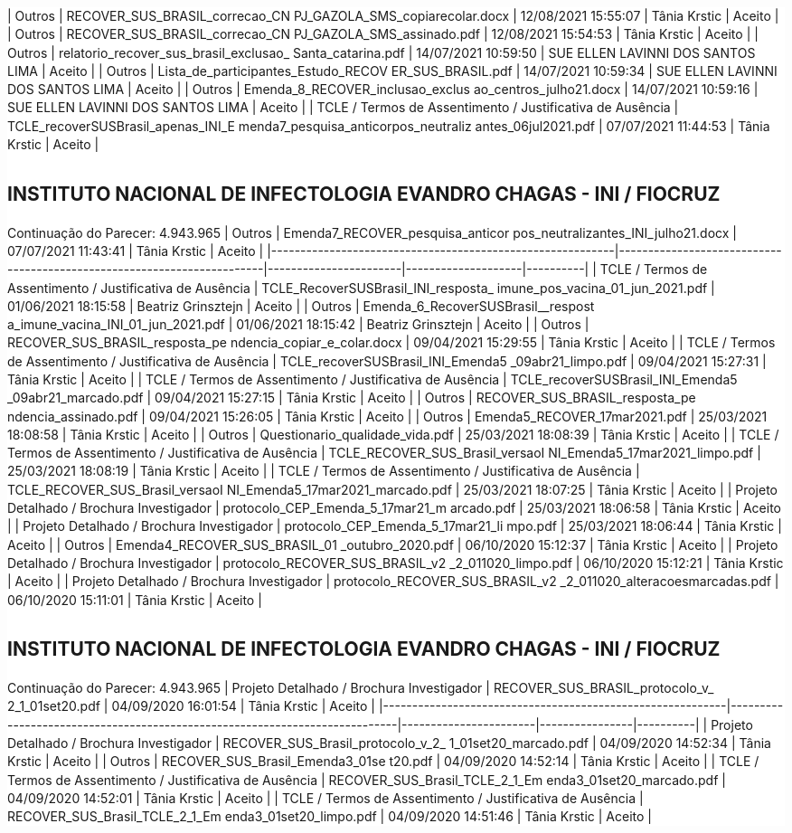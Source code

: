 | Outros                                                    | RECOVER_SUS_BRASIL_correcao_CN PJ_GAZOLA_SMS_copiarecolar.docx                              | 12/08/2021 15:55:07 | Tânia Krstic                      | Aceito     |
| Outros                                                    | RECOVER_SUS_BRASIL_correcao_CN PJ_GAZOLA_SMS_assinado.pdf                                   | 12/08/2021 15:54:53 | Tânia Krstic                      | Aceito     |
| Outros                                                    | relatorio_recover_sus_brasil_exclusao_ Santa_catarina.pdf                                   | 14/07/2021 10:59:50 | SUE ELLEN LAVINNI DOS SANTOS LIMA | Aceito     |
| Outros                                                    | Lista_de_participantes_Estudo_RECOV ER_SUS_BRASIL.pdf                                       | 14/07/2021 10:59:34 | SUE ELLEN LAVINNI DOS SANTOS LIMA | Aceito     |
| Outros                                                    | Emenda_8_RECOVER_inclusao_exclus ao_centros_julho21.docx                                    | 14/07/2021 10:59:16 | SUE ELLEN LAVINNI DOS SANTOS LIMA | Aceito     |
| TCLE / Termos de Assentimento / Justificativa de Ausência | TCLE_recoverSUSBrasil_apenas_INI_E menda7_pesquisa_anticorpos_neutraliz antes_06jul2021.pdf | 07/07/2021 11:44:53 | Tânia Krstic                      | Aceito     |

## INSTITUTO NACIONAL DE INFECTOLOGIA EVANDRO CHAGAS - INI / FIOCRUZ

Continuação do Parecer: 4.943.965
| Outros                                                    | Emenda7_RECOVER_pesquisa_anticor pos_neutralizantes_INI_julho21.docx   | 07/07/2021 11:43:41   | Tânia Krstic       | Aceito   |
|-----------------------------------------------------------|------------------------------------------------------------------------|-----------------------|--------------------|----------|
| TCLE / Termos de Assentimento / Justificativa de Ausência | TCLE_RecoverSUSBrasil_INI_resposta_ imune_pos_vacina_01_jun_2021.pdf   | 01/06/2021 18:15:58   | Beatriz Grinsztejn | Aceito   |
| Outros                                                    | Emenda_6_RecoverSUSBrasil__respost a_imune_vacina_INI_01_jun_2021.pdf  | 01/06/2021 18:15:42   | Beatriz Grinsztejn | Aceito   |
| Outros                                                    | RECOVER_SUS_BRASIL_resposta_pe ndencia_copiar_e_colar.docx             | 09/04/2021 15:29:55   | Tânia Krstic       | Aceito   |
| TCLE / Termos de Assentimento / Justificativa de Ausência | TCLE_recoverSUSBrasil_INI_Emenda5 _09abr21_limpo.pdf                   | 09/04/2021 15:27:31   | Tânia Krstic       | Aceito   |
| TCLE / Termos de Assentimento / Justificativa de Ausência | TCLE_recoverSUSBrasil_INI_Emenda5 _09abr21_marcado.pdf                 | 09/04/2021 15:27:15   | Tânia Krstic       | Aceito   |
| Outros                                                    | RECOVER_SUS_BRASIL_resposta_pe ndencia_assinado.pdf                    | 09/04/2021 15:26:05   | Tânia Krstic       | Aceito   |
| Outros                                                    | Emenda5_RECOVER_17mar2021.pdf                                          | 25/03/2021 18:08:58   | Tânia Krstic       | Aceito   |
| Outros                                                    | Questionario_qualidade_vida.pdf                                        | 25/03/2021 18:08:39   | Tânia Krstic       | Aceito   |
| TCLE / Termos de Assentimento / Justificativa de Ausência | TCLE_RECOVER_SUS_Brasil_versaoI NI_Emenda5_17mar2021_limpo.pdf         | 25/03/2021 18:08:19   | Tânia Krstic       | Aceito   |
| TCLE / Termos de Assentimento / Justificativa de Ausência | TCLE_RECOVER_SUS_Brasil_versaoI NI_Emenda5_17mar2021_marcado.pdf       | 25/03/2021 18:07:25   | Tânia Krstic       | Aceito   |
| Projeto Detalhado / Brochura Investigador                 | protocolo_CEP_Emenda_5_17mar21_m arcado.pdf                            | 25/03/2021 18:06:58   | Tânia Krstic       | Aceito   |
| Projeto Detalhado / Brochura Investigador                 | protocolo_CEP_Emenda_5_17mar21_li mpo.pdf                              | 25/03/2021 18:06:44   | Tânia Krstic       | Aceito   |
| Outros                                                    | Emenda4_RECOVER_SUS_BRASIL_01 _outubro_2020.pdf                        | 06/10/2020 15:12:37   | Tânia Krstic       | Aceito   |
| Projeto Detalhado / Brochura Investigador                 | protocolo_RECOVER_SUS_BRASIL_v2 _2_011020_limpo.pdf                    | 06/10/2020 15:12:21   | Tânia Krstic       | Aceito   |
| Projeto Detalhado / Brochura Investigador                 | protocolo_RECOVER_SUS_BRASIL_v2 _2_011020_alteracoesmarcadas.pdf       | 06/10/2020 15:11:01   | Tânia Krstic       | Aceito   |

## INSTITUTO NACIONAL DE INFECTOLOGIA EVANDRO CHAGAS - INI / FIOCRUZ

Continuação do Parecer: 4.943.965
| Projeto Detalhado / Brochura Investigador                 | RECOVER_SUS_BRASIL_protocolo_v_ 2_1_01set20.pdf                            | 04/09/2020 16:01:54   | Tânia Krstic   | Aceito   |
|-----------------------------------------------------------|----------------------------------------------------------------------------|-----------------------|----------------|----------|
| Projeto Detalhado / Brochura Investigador                 | RECOVER_SUS_Brasil_protocolo_v_2_ 1_01set20_marcado.pdf                    | 04/09/2020 14:52:34   | Tânia Krstic   | Aceito   |
| Outros                                                    | RECOVER_SUS_Brasil_Emenda3_01se t20.pdf                                    | 04/09/2020 14:52:14   | Tânia Krstic   | Aceito   |
| TCLE / Termos de Assentimento / Justificativa de Ausência | RECOVER_SUS_Brasil_TCLE_2_1_Em enda3_01set20_marcado.pdf                   | 04/09/2020 14:52:01   | Tânia Krstic   | Aceito   |
| TCLE / Termos de Assentimento / Justificativa de Ausência | RECOVER_SUS_Brasil_TCLE_2_1_Em enda3_01set20_limpo.pdf                     | 04/09/2020 14:51:46   | Tânia Krstic   | Aceito   |